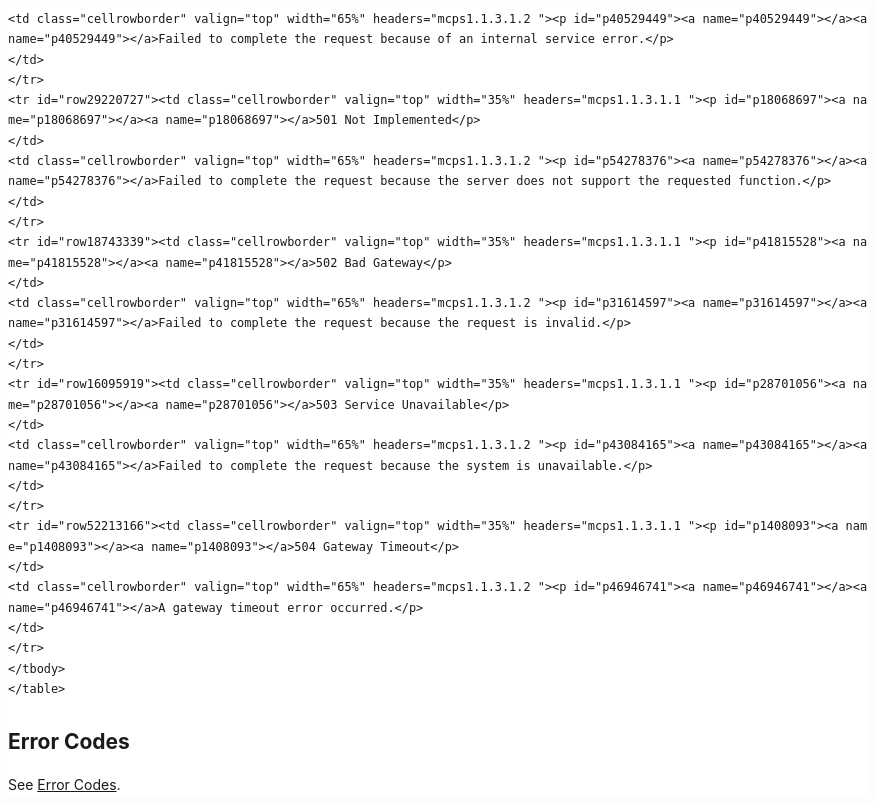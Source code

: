     <td class="cellrowborder" valign="top" width="65%" headers="mcps1.1.3.1.2 "><p id="p40529449"><a name="p40529449"></a><a name="p40529449"></a>Failed to complete the request because of an internal service error.</p>
    </td>
    </tr>
    <tr id="row29220727"><td class="cellrowborder" valign="top" width="35%" headers="mcps1.1.3.1.1 "><p id="p18068697"><a name="p18068697"></a><a name="p18068697"></a>501 Not Implemented</p>
    </td>
    <td class="cellrowborder" valign="top" width="65%" headers="mcps1.1.3.1.2 "><p id="p54278376"><a name="p54278376"></a><a name="p54278376"></a>Failed to complete the request because the server does not support the requested function.</p>
    </td>
    </tr>
    <tr id="row18743339"><td class="cellrowborder" valign="top" width="35%" headers="mcps1.1.3.1.1 "><p id="p41815528"><a name="p41815528"></a><a name="p41815528"></a>502 Bad Gateway</p>
    </td>
    <td class="cellrowborder" valign="top" width="65%" headers="mcps1.1.3.1.2 "><p id="p31614597"><a name="p31614597"></a><a name="p31614597"></a>Failed to complete the request because the request is invalid.</p>
    </td>
    </tr>
    <tr id="row16095919"><td class="cellrowborder" valign="top" width="35%" headers="mcps1.1.3.1.1 "><p id="p28701056"><a name="p28701056"></a><a name="p28701056"></a>503 Service Unavailable</p>
    </td>
    <td class="cellrowborder" valign="top" width="65%" headers="mcps1.1.3.1.2 "><p id="p43084165"><a name="p43084165"></a><a name="p43084165"></a>Failed to complete the request because the system is unavailable.</p>
    </td>
    </tr>
    <tr id="row52213166"><td class="cellrowborder" valign="top" width="35%" headers="mcps1.1.3.1.1 "><p id="p1408093"><a name="p1408093"></a><a name="p1408093"></a>504 Gateway Timeout</p>
    </td>
    <td class="cellrowborder" valign="top" width="65%" headers="mcps1.1.3.1.2 "><p id="p46946741"><a name="p46946741"></a><a name="p46946741"></a>A gateway timeout error occurred.</p>
    </td>
    </tr>
    </tbody>
    </table>


## Error Codes<a name="section17669131616110"></a>

See  [Error Codes](error-codes.md).

